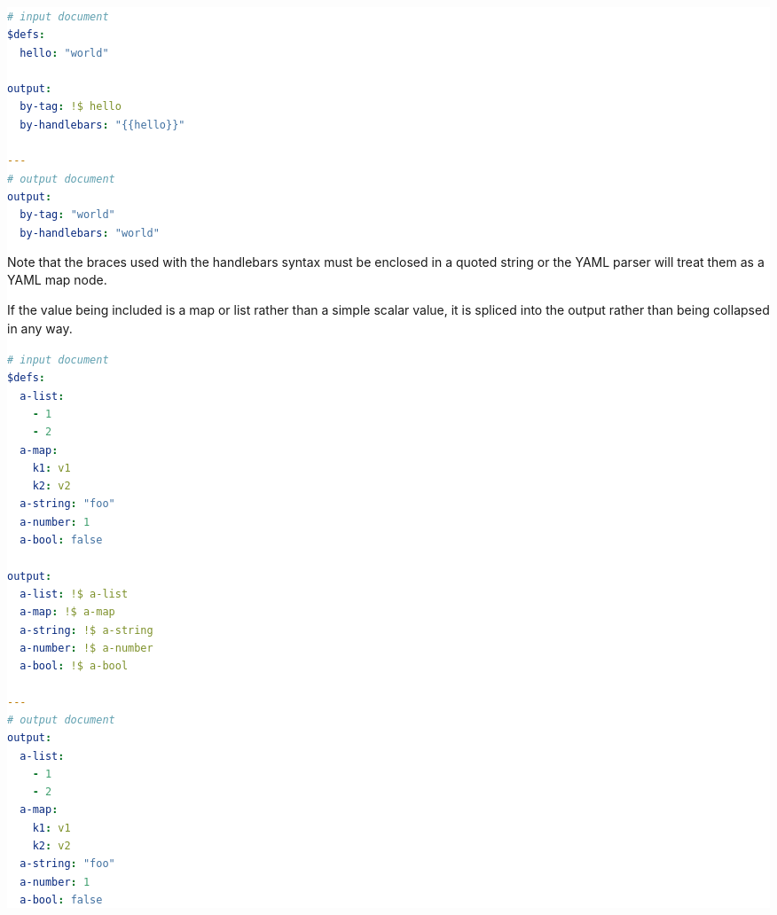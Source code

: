 ```yaml
# input document
$defs:
  hello: "world"

output:
  by-tag: !$ hello
  by-handlebars: "{{hello}}"

---
# output document
output:
  by-tag: "world"
  by-handlebars: "world"

```

Note that the braces used with the handlebars syntax must be enclosed
in a quoted string or the YAML parser will treat them as a YAML map node.

If the value being included is a map or list rather than a simple
scalar value, it is spliced into the output rather than being
collapsed in any way.

```yaml
# input document
$defs:
  a-list:
    - 1
    - 2
  a-map:
    k1: v1
    k2: v2
  a-string: "foo"
  a-number: 1
  a-bool: false

output:
  a-list: !$ a-list
  a-map: !$ a-map
  a-string: !$ a-string
  a-number: !$ a-number
  a-bool: !$ a-bool

---
# output document
output:
  a-list:
    - 1
    - 2
  a-map:
    k1: v1
    k2: v2
  a-string: "foo"
  a-number: 1
  a-bool: false

```
